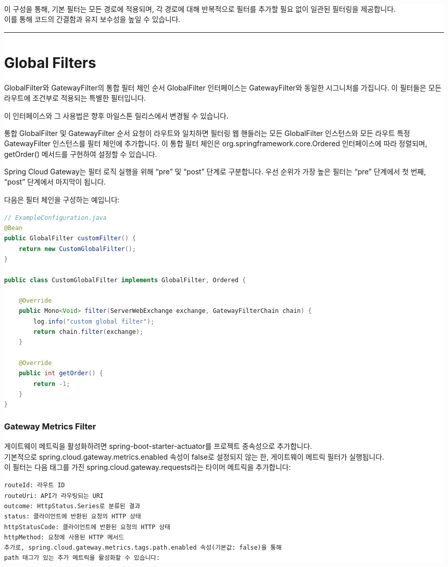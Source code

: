 이 구성을 통해, 기본 필터는 모든 경로에 적용되며, 각 경로에 대해 반복적으로 필터를 추가할 필요 없이 일관된 필터링을 제공합니다.  
이를 통해 코드의 간결함과 유지 보수성을 높일 수 있습니다.  

---
# Global Filters
GlobalFilter와 GatewayFilter의 통합 필터 체인 순서
GlobalFilter 인터페이스는 GatewayFilter와 동일한 시그니처를 가집니다. 이 필터들은 모든 라우트에 조건부로 적용되는 특별한 필터입니다.

이 인터페이스와 그 사용법은 향후 마일스톤 릴리스에서 변경될 수 있습니다.

통합 GlobalFilter 및 GatewayFilter 순서
요청이 라우트와 일치하면 필터링 웹 핸들러는 모든 GlobalFilter 인스턴스와 모든 라우트 특정 GatewayFilter 인스턴스를 필터 체인에 추가합니다. 이 통합 필터 체인은 org.springframework.core.Ordered 인터페이스에 따라 정렬되며, getOrder() 메서드를 구현하여 설정할 수 있습니다.

Spring Cloud Gateway는 필터 로직 실행을 위해 “pre” 및 “post” 단계로 구분합니다. 우선 순위가 가장 높은 필터는 “pre” 단계에서 첫 번째, “post” 단계에서 마지막이 됩니다.

다음은 필터 체인을 구성하는 예입니다:
```java
// ExampleConfiguration.java
@Bean
public GlobalFilter customFilter() {
    return new CustomGlobalFilter();
}

public class CustomGlobalFilter implements GlobalFilter, Ordered {

    @Override
    public Mono<Void> filter(ServerWebExchange exchange, GatewayFilterChain chain) {
        log.info("custom global filter");
        return chain.filter(exchange);
    }

    @Override
    public int getOrder() {
        return -1;
    }
}

```
### Gateway Metrics Filter
게이트웨이 메트릭을 활성화하려면 spring-boot-starter-actuator를 프로젝트 종속성으로 추가합니다.   
기본적으로 spring.cloud.gateway.metrics.enabled 속성이 false로 설정되지 않는 한, 게이트웨이 메트릭 필터가 실행됩니다.   
이 필터는 다음 태그를 가진 spring.cloud.gateway.requests라는 타이머 메트릭을 추가합니다:  

```text
routeId: 라우트 ID  
routeUri: API가 라우팅되는 URI  
outcome: HttpStatus.Series로 분류된 결과  
status: 클라이언트에 반환된 요청의 HTTP 상태  
httpStatusCode: 클라이언트에 반환된 요청의 HTTP 상태  
httpMethod: 요청에 사용된 HTTP 메서드  
추가로, spring.cloud.gateway.metrics.tags.path.enabled 속성(기본값: false)을 통해   
path 태그가 있는 추가 메트릭을 활성화할 수 있습니다:  
```
